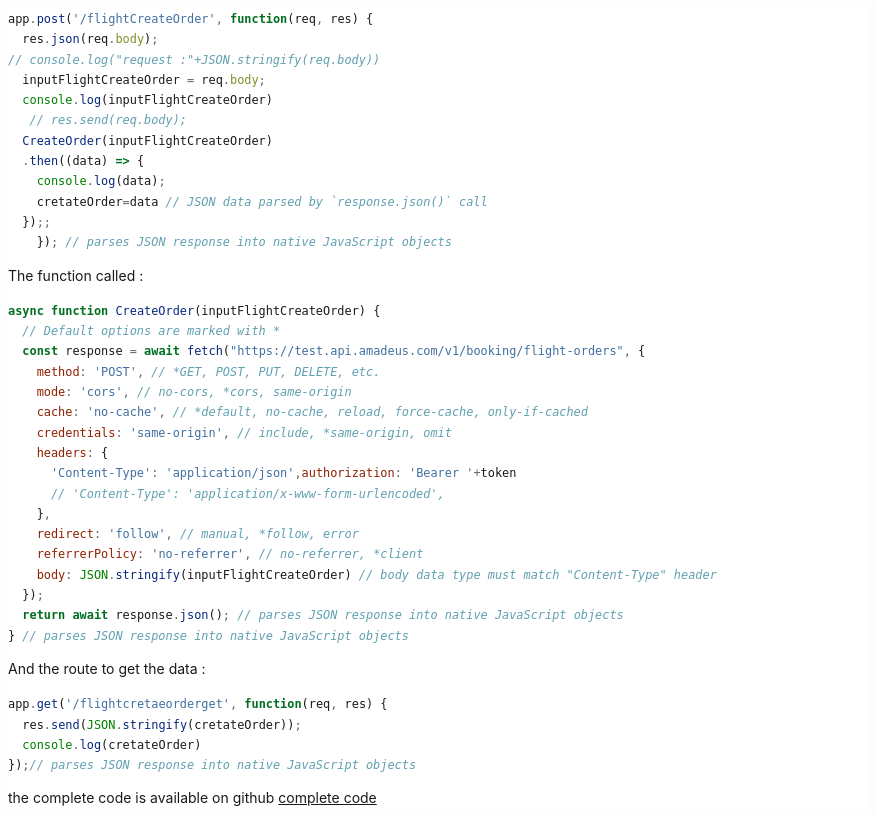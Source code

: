 
```javascript
app.post('/flightCreateOrder', function(req, res) {
  res.json(req.body);
// console.log("request :"+JSON.stringify(req.body))
  inputFlightCreateOrder = req.body;
  console.log(inputFlightCreateOrder)
   // res.send(req.body);
  CreateOrder(inputFlightCreateOrder)
  .then((data) => {
    console.log(data);
    cretateOrder=data // JSON data parsed by `response.json()` call
  });;
    }); // parses JSON response into native JavaScript objects
```
The function called :
```javascript
async function CreateOrder(inputFlightCreateOrder) {
  // Default options are marked with *
  const response = await fetch("https://test.api.amadeus.com/v1/booking/flight-orders", {
    method: 'POST', // *GET, POST, PUT, DELETE, etc.
    mode: 'cors', // no-cors, *cors, same-origin
    cache: 'no-cache', // *default, no-cache, reload, force-cache, only-if-cached
    credentials: 'same-origin', // include, *same-origin, omit
    headers: {
      'Content-Type': 'application/json',authorization: 'Bearer '+token
      // 'Content-Type': 'application/x-www-form-urlencoded',
    },
    redirect: 'follow', // manual, *follow, error
    referrerPolicy: 'no-referrer', // no-referrer, *client
    body: JSON.stringify(inputFlightCreateOrder) // body data type must match "Content-Type" header
  });
  return await response.json(); // parses JSON response into native JavaScript objects
} // parses JSON response into native JavaScript objects
```
And the route to get the data :

```javascript
app.get('/flightcretaeorderget', function(req, res) {
  res.send(JSON.stringify(cretateOrder));
  console.log(cretateOrder)
});// parses JSON response into native JavaScript objects
```
the complete code is available on github <a href="https://github.com/tvast/parser-amadeus-test">complete code</a>
